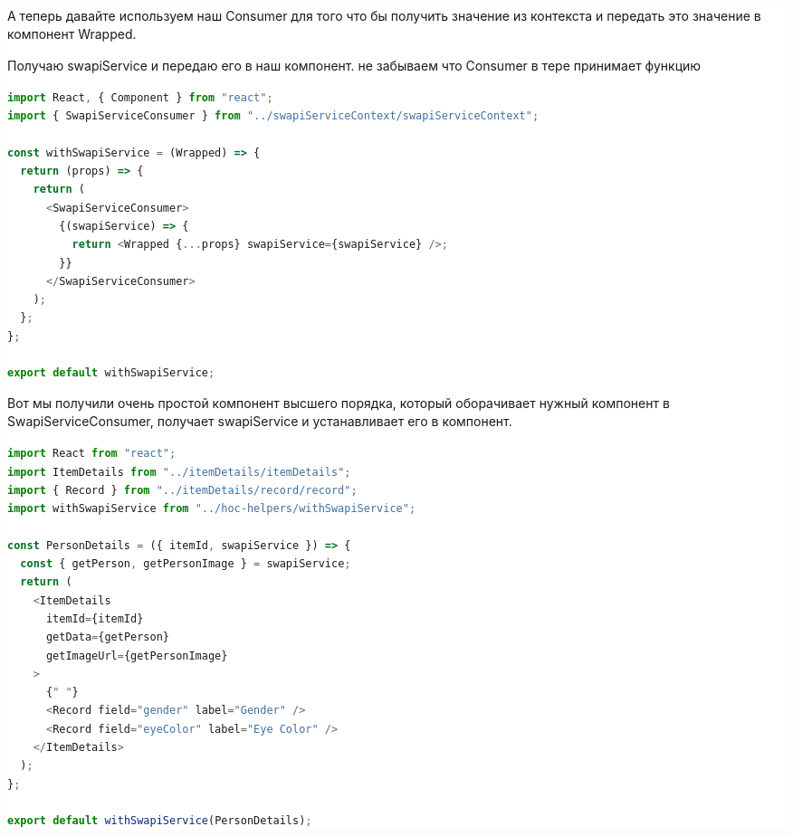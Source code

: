 А теперь давайте используем наш Consumer для того что бы получить значение из контекста и передать это значение в компонент Wrapped.

Получаю swapiService и передаю его в наш компонент. не забываем что Consumer в тере принимает функцию

```js
import React, { Component } from "react";
import { SwapiServiceConsumer } from "../swapiServiceContext/swapiServiceContext";

const withSwapiService = (Wrapped) => {
  return (props) => {
    return (
      <SwapiServiceConsumer>
        {(swapiService) => {
          return <Wrapped {...props} swapiService={swapiService} />;
        }}
      </SwapiServiceConsumer>
    );
  };
};

export default withSwapiService;

```

Вот мы получили очень простой компонент высшего порядка, который оборачивает нужный компонент в SwapiServiceConsumer, получает swapiService и устанавливает его в компонент.

```js
import React from "react";
import ItemDetails from "../itemDetails/itemDetails";
import { Record } from "../itemDetails/record/record";
import withSwapiService from "../hoc-helpers/withSwapiService";

const PersonDetails = ({ itemId, swapiService }) => {
  const { getPerson, getPersonImage } = swapiService;
  return (
    <ItemDetails
      itemId={itemId}
      getData={getPerson}
      getImageUrl={getPersonImage}
    >
      {" "}
      <Record field="gender" label="Gender" />
      <Record field="eyeColor" label="Eye Color" />
    </ItemDetails>
  );
};

export default withSwapiService(PersonDetails);

```
